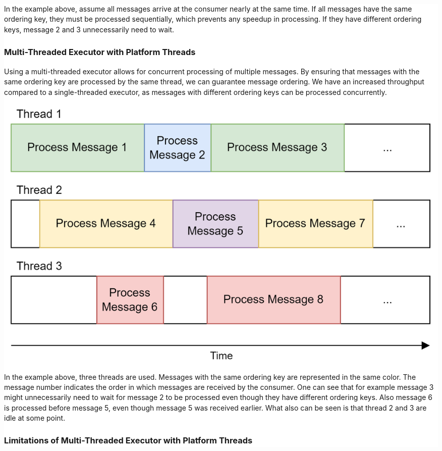 In the example above, assume all messages arrive at the consumer nearly at the same time.
If all messages have the same ordering key, they must be processed sequentially, which prevents any speedup in processing.
If they have different ordering keys, message 2 and 3 unnecessarily need to wait.

### Multi-Threaded Executor with Platform Threads

Using a multi-threaded executor allows for concurrent processing of multiple messages.
By ensuring that messages with the same ordering key are processed by the same thread, we can guarantee message ordering.
We have an increased throughput compared to a single-threaded executor, as messages with different ordering keys can be processed concurrently.

![Multi-Threaded Executor](img/multi_threaded_executor.png)

In the example above, three threads are used.
Messages with the same ordering key are represented in the same color.
The message number indicates the order in which messages are received by the consumer.
One can see that for example message 3 might unnecessarily need to wait for message 2 to be processed even though they have different ordering keys.
Also message 6 is processed before message 5, even though message 5 was received earlier.
What also can be seen is that thread 2 and 3 are idle at some point.

### Limitations of Multi-Threaded Executor with Platform Threads
